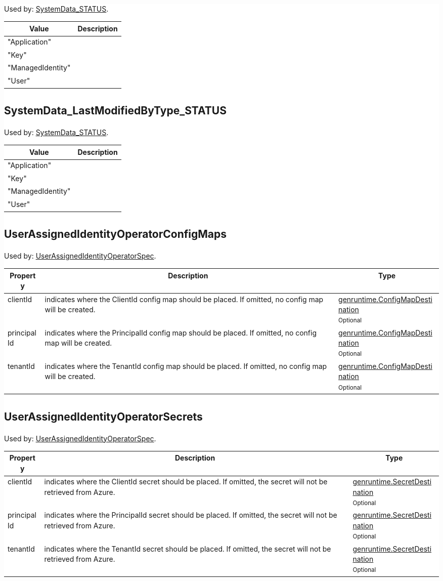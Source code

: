 Used by: [SystemData_STATUS](#SystemData_STATUS).

| Value             | Description |
|-------------------|-------------|
| "Application"     |             |
| "Key"             |             |
| "ManagedIdentity" |             |
| "User"            |             |

<a id="SystemData_LastModifiedByType_STATUS"></a>SystemData_LastModifiedByType_STATUS
-------------------------------------------------------------------------------------

Used by: [SystemData_STATUS](#SystemData_STATUS).

| Value             | Description |
|-------------------|-------------|
| "Application"     |             |
| "Key"             |             |
| "ManagedIdentity" |             |
| "User"            |             |

<a id="UserAssignedIdentityOperatorConfigMaps"></a>UserAssignedIdentityOperatorConfigMaps
-----------------------------------------------------------------------------------------

Used by: [UserAssignedIdentityOperatorSpec](#UserAssignedIdentityOperatorSpec).

| Property    | Description                                                                                             | Type                                                                                                                                                             |
|-------------|---------------------------------------------------------------------------------------------------------|------------------------------------------------------------------------------------------------------------------------------------------------------------------|
| clientId    | indicates where the ClientId config map should be placed. If omitted, no config map will be created.    | [genruntime.ConfigMapDestination](https://pkg.go.dev/github.com/Azure/azure-service-operator/v2/pkg/genruntime#ConfigMapDestination)<br/><small>Optional</small> |
| principalId | indicates where the PrincipalId config map should be placed. If omitted, no config map will be created. | [genruntime.ConfigMapDestination](https://pkg.go.dev/github.com/Azure/azure-service-operator/v2/pkg/genruntime#ConfigMapDestination)<br/><small>Optional</small> |
| tenantId    | indicates where the TenantId config map should be placed. If omitted, no config map will be created.    | [genruntime.ConfigMapDestination](https://pkg.go.dev/github.com/Azure/azure-service-operator/v2/pkg/genruntime#ConfigMapDestination)<br/><small>Optional</small> |

<a id="UserAssignedIdentityOperatorSecrets"></a>UserAssignedIdentityOperatorSecrets
-----------------------------------------------------------------------------------

Used by: [UserAssignedIdentityOperatorSpec](#UserAssignedIdentityOperatorSpec).

| Property    | Description                                                                                                       | Type                                                                                                                                                       |
|-------------|-------------------------------------------------------------------------------------------------------------------|------------------------------------------------------------------------------------------------------------------------------------------------------------|
| clientId    | indicates where the ClientId secret should be placed. If omitted, the secret will not be retrieved from Azure.    | [genruntime.SecretDestination](https://pkg.go.dev/github.com/Azure/azure-service-operator/v2/pkg/genruntime#SecretDestination)<br/><small>Optional</small> |
| principalId | indicates where the PrincipalId secret should be placed. If omitted, the secret will not be retrieved from Azure. | [genruntime.SecretDestination](https://pkg.go.dev/github.com/Azure/azure-service-operator/v2/pkg/genruntime#SecretDestination)<br/><small>Optional</small> |
| tenantId    | indicates where the TenantId secret should be placed. If omitted, the secret will not be retrieved from Azure.    | [genruntime.SecretDestination](https://pkg.go.dev/github.com/Azure/azure-service-operator/v2/pkg/genruntime#SecretDestination)<br/><small>Optional</small> |
